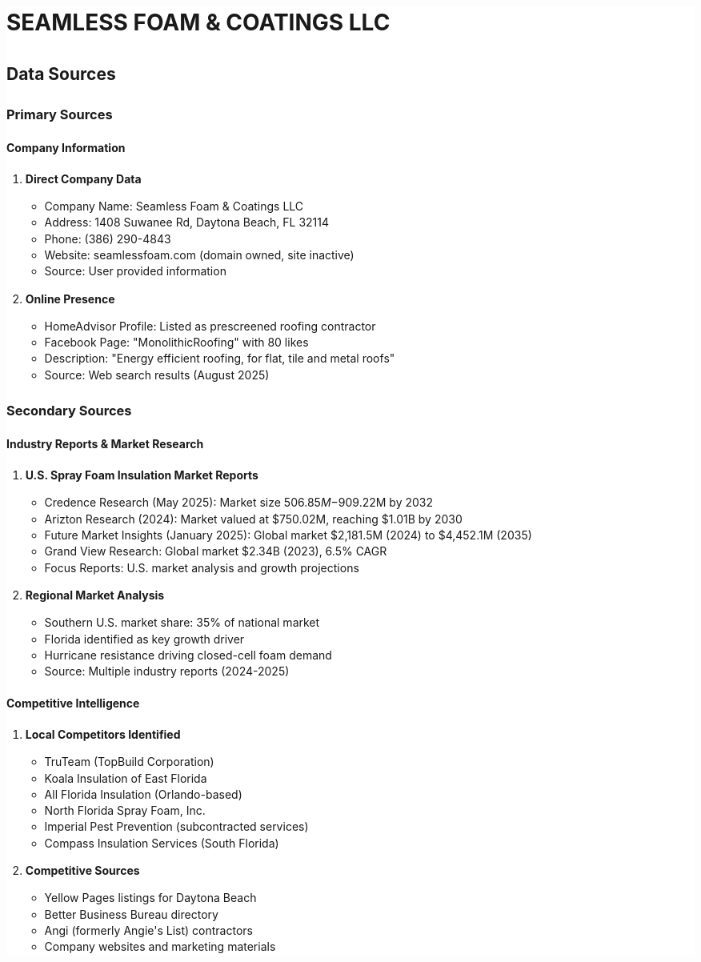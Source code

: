 # SEAMLESS FOAM & COATINGS LLC
## Data Sources

### Primary Sources

#### Company Information
1. **Direct Company Data**
   - Company Name: Seamless Foam & Coatings LLC
   - Address: 1408 Suwanee Rd, Daytona Beach, FL 32114
   - Phone: (386) 290-4843
   - Website: seamlessfoam.com (domain owned, site inactive)
   - Source: User provided information

2. **Online Presence**
   - HomeAdvisor Profile: Listed as prescreened roofing contractor
   - Facebook Page: "MonolithicRoofing" with 80 likes
   - Description: "Energy efficient roofing, for flat, tile and metal roofs"
   - Source: Web search results (August 2025)

### Secondary Sources

#### Industry Reports & Market Research

1. **U.S. Spray Foam Insulation Market Reports**
   - Credence Research (May 2025): Market size $506.85M-$909.22M by 2032
   - Arizton Research (2024): Market valued at $750.02M, reaching $1.01B by 2030
   - Future Market Insights (January 2025): Global market $2,181.5M (2024) to $4,452.1M (2035)
   - Grand View Research: Global market $2.34B (2023), 6.5% CAGR
   - Focus Reports: U.S. market analysis and growth projections

2. **Regional Market Analysis**
   - Southern U.S. market share: 35% of national market
   - Florida identified as key growth driver
   - Hurricane resistance driving closed-cell foam demand
   - Source: Multiple industry reports (2024-2025)

#### Competitive Intelligence

1. **Local Competitors Identified**
   - TruTeam (TopBuild Corporation)
   - Koala Insulation of East Florida
   - All Florida Insulation (Orlando-based)
   - North Florida Spray Foam, Inc.
   - Imperial Pest Prevention (subcontracted services)
   - Compass Insulation Services (South Florida)

2. **Competitive Sources**
   - Yellow Pages listings for Daytona Beach
   - Better Business Bureau directory
   - Angi (formerly Angie's List) contractors
   - Company websites and marketing materials
